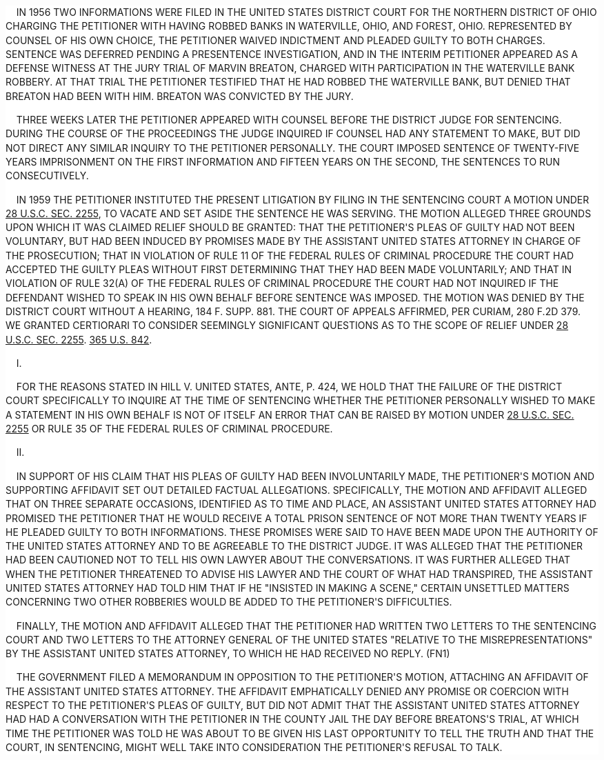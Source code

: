     IN 1956 TWO INFORMATIONS WERE FILED IN THE UNITED STATES DISTRICT COURT FOR THE NORTHERN DISTRICT OF OHIO CHARGING THE PETITIONER WITH HAVING ROBBED BANKS IN WATERVILLE, OHIO, AND FOREST, OHIO.  REPRESENTED BY COUNSEL OF HIS OWN CHOICE, THE PETITIONER WAIVED INDICTMENT AND PLEADED GUILTY TO BOTH CHARGES.  SENTENCE WAS DEFERRED PENDING A PRESENTENCE INVESTIGATION, AND IN THE INTERIM PETITIONER APPEARED AS A DEFENSE WITNESS AT THE JURY TRIAL OF MARVIN BREATON, CHARGED WITH PARTICIPATION IN THE WATERVILLE BANK ROBBERY.  AT THAT TRIAL THE PETITIONER TESTIFIED THAT HE HAD ROBBED THE WATERVILLE BANK, BUT DENIED THAT BREATON HAD BEEN WITH HIM.  BREATON WAS CONVICTED BY THE JURY.

    THREE WEEKS LATER THE PETITIONER APPEARED WITH COUNSEL BEFORE THE DISTRICT JUDGE FOR SENTENCING.  DURING THE COURSE OF THE PROCEEDINGS THE JUDGE INQUIRED IF COUNSEL HAD ANY STATEMENT TO MAKE, BUT DID NOT DIRECT ANY SIMILAR INQUIRY TO THE PETITIONER PERSONALLY.  THE COURT IMPOSED SENTENCE OF TWENTY-FIVE YEARS IMPRISONMENT ON THE FIRST INFORMATION AND FIFTEEN YEARS ON THE SECOND, THE SENTENCES TO RUN CONSECUTIVELY.

    IN 1959 THE PETITIONER INSTITUTED THE PRESENT LITIGATION BY FILING IN THE SENTENCING COURT A MOTION UNDER [28 U.S.C. SEC. 2255][/us/usc/t28/s2255], TO VACATE AND SET ASIDE THE SENTENCE HE WAS SERVING.  THE MOTION ALLEGED THREE GROUNDS UPON WHICH IT WAS CLAIMED RELIEF SHOULD BE GRANTED:  THAT THE PETITIONER'S PLEAS OF GUILTY HAD NOT BEEN VOLUNTARY, BUT HAD BEEN INDUCED BY PROMISES MADE BY THE ASSISTANT UNITED STATES ATTORNEY IN CHARGE OF THE PROSECUTION; THAT IN VIOLATION OF RULE 11 OF THE FEDERAL RULES OF CRIMINAL PROCEDURE THE COURT HAD ACCEPTED THE GUILTY PLEAS WITHOUT FIRST DETERMINING THAT THEY HAD BEEN MADE VOLUNTARILY; AND THAT IN VIOLATION OF RULE 32(A) OF THE FEDERAL RULES OF CRIMINAL PROCEDURE THE COURT HAD NOT INQUIRED IF THE DEFENDANT WISHED TO SPEAK IN HIS OWN BEHALF BEFORE SENTENCE WAS IMPOSED.  THE MOTION WAS DENIED BY THE DISTRICT COURT WITHOUT A HEARING, 184 F. SUPP. 881.  THE COURT OF APPEALS AFFIRMED, PER CURIAM, 280 F.2D 379.  WE GRANTED CERTIORARI TO CONSIDER SEEMINGLY SIGNIFICANT QUESTIONS AS TO THE SCOPE OF RELIEF UNDER [28 U.S.C. SEC. 2255][/us/usc/t28/s2255].  [365 U.S. 842][/us/courts/scotus/usReporter/365/842].

    I.

    FOR THE REASONS STATED IN HILL V. UNITED STATES, ANTE, P. 424, WE HOLD THAT THE FAILURE OF THE DISTRICT COURT SPECIFICALLY TO INQUIRE AT THE TIME OF SENTENCING WHETHER THE PETITIONER PERSONALLY WISHED TO MAKE A STATEMENT IN HIS OWN BEHALF IS NOT OF ITSELF AN ERROR THAT CAN BE RAISED BY MOTION UNDER [28 U.S.C. SEC. 2255][/us/usc/t28/s2255] OR RULE 35 OF THE FEDERAL RULES OF CRIMINAL PROCEDURE.

    II.

    IN SUPPORT OF HIS CLAIM THAT HIS PLEAS OF GUILTY HAD BEEN INVOLUNTARILY MADE, THE PETITIONER'S MOTION AND SUPPORTING AFFIDAVIT SET OUT DETAILED FACTUAL ALLEGATIONS.  SPECIFICALLY, THE MOTION AND AFFIDAVIT ALLEGED THAT ON THREE SEPARATE OCCASIONS, IDENTIFIED AS TO TIME AND PLACE, AN ASSISTANT UNITED STATES ATTORNEY HAD PROMISED THE PETITIONER THAT HE WOULD RECEIVE A TOTAL PRISON SENTENCE OF NOT MORE THAN TWENTY YEARS IF HE PLEADED GUILTY TO BOTH INFORMATIONS.  THESE PROMISES WERE SAID TO HAVE BEEN MADE UPON THE AUTHORITY OF THE UNITED STATES ATTORNEY AND TO BE AGREEABLE TO THE DISTRICT JUDGE.  IT WAS ALLEGED THAT THE PETITIONER HAD BEEN CAUTIONED NOT TO TELL HIS OWN LAWYER ABOUT THE CONVERSATIONS.  IT WAS FURTHER ALLEGED THAT WHEN THE PETITIONER THREATENED TO ADVISE HIS LAWYER AND THE COURT OF WHAT HAD TRANSPIRED, THE ASSISTANT UNITED STATES ATTORNEY HAD TOLD HIM THAT IF HE "INSISTED IN MAKING A SCENE," CERTAIN UNSETTLED MATTERS CONCERNING TWO OTHER ROBBERIES WOULD BE ADDED TO THE PETITIONER'S DIFFICULTIES.

    FINALLY, THE MOTION AND AFFIDAVIT ALLEGED THAT THE PETITIONER HAD WRITTEN TWO LETTERS TO THE SENTENCING COURT AND TWO LETTERS TO THE ATTORNEY GENERAL OF THE UNITED STATES "RELATIVE TO THE MISREPRESENTATIONS" BY THE ASSISTANT UNITED STATES ATTORNEY, TO WHICH HE HAD RECEIVED NO REPLY.  (FN1)

    THE GOVERNMENT FILED A MEMORANDUM IN OPPOSITION TO THE PETITIONER'S MOTION, ATTACHING AN AFFIDAVIT OF THE ASSISTANT UNITED STATES ATTORNEY.  THE AFFIDAVIT EMPHATICALLY DENIED ANY PROMISE OR COERCION WITH RESPECT TO THE PETITIONER'S PLEAS OF GUILTY, BUT DID NOT ADMIT THAT THE ASSISTANT UNITED STATES ATTORNEY HAD HAD A CONVERSATION WITH THE PETITIONER IN THE COUNTY JAIL THE DAY BEFORE BREATONS'S TRIAL, AT WHICH TIME THE PETITIONER WAS TOLD HE WAS ABOUT TO BE GIVEN HIS LAST OPPORTUNITY TO TELL THE TRUTH AND THAT THE COURT, IN SENTENCING, MIGHT WELL TAKE INTO CONSIDERATION THE PETITIONER'S REFUSAL TO TALK.


[/us/courts/scotus/usReporter/368/487]: https://publicdocs.github.io/go/links?ns=uslm-x&ref=%2Fus%2Fcourts%2Fscotus%2FusReporter%2F368%2F487
[/us/usc/t28/s2255]: https://publicdocs.github.io/go/links?ns=uslm&ref=%2Fus%2Fusc%2Ft28%2Fs2255
[/us/usc/t28/s2255]: https://publicdocs.github.io/go/links?ns=uslm&ref=%2Fus%2Fusc%2Ft28%2Fs2255
[/us/usc/t28/s2255]: https://publicdocs.github.io/go/links?ns=uslm&ref=%2Fus%2Fusc%2Ft28%2Fs2255
[/us/usc/t28/s2255]: https://publicdocs.github.io/go/links?ns=uslm&ref=%2Fus%2Fusc%2Ft28%2Fs2255
[/us/usc/t28/s2255]: https://publicdocs.github.io/go/links?ns=uslm&ref=%2Fus%2Fusc%2Ft28%2Fs2255
[/us/courts/scotus/usReporter/365/842]: https://publicdocs.github.io/go/links?ns=uslm-x&ref=%2Fus%2Fcourts%2Fscotus%2FusReporter%2F365%2F842
[/us/usc/t28/s2255]: https://publicdocs.github.io/go/links?ns=uslm&ref=%2Fus%2Fusc%2Ft28%2Fs2255
[/us/courts/scotus/usReporter/312/275]: https://publicdocs.github.io/go/links?ns=uslm-x&ref=%2Fus%2Fcourts%2Fscotus%2FusReporter%2F312%2F275
[/us/courts/scotus/usReporter/316/101]: https://publicdocs.github.io/go/links?ns=uslm-x&ref=%2Fus%2Fcourts%2Fscotus%2FusReporter%2F316%2F101
[/us/courts/scotus/usReporter/356/26]: https://publicdocs.github.io/go/links?ns=uslm-x&ref=%2Fus%2Fcourts%2Fscotus%2FusReporter%2F356%2F26
[/us/courts/scotus/usReporter/274/220]: https://publicdocs.github.io/go/links?ns=uslm-x&ref=%2Fus%2Fcourts%2Fscotus%2FusReporter%2F274%2F220
[/us/usc/t28/s2255]: https://publicdocs.github.io/go/links?ns=uslm&ref=%2Fus%2Fusc%2Ft28%2Fs2255
[/us/courts/scotus/usReporter/342/205]: https://publicdocs.github.io/go/links?ns=uslm-x&ref=%2Fus%2Fcourts%2Fscotus%2FusReporter%2F342%2F205
[/us/courts/scotus/usReporter/312/275]: https://publicdocs.github.io/go/links?ns=uslm-x&ref=%2Fus%2Fcourts%2Fscotus%2FusReporter%2F312%2F275
[/us/usc/t28/s2255]: https://publicdocs.github.io/go/links?ns=uslm&ref=%2Fus%2Fusc%2Ft28%2Fs2255
[/us/usc/t28/s2255]: https://publicdocs.github.io/go/links?ns=uslm&ref=%2Fus%2Fusc%2Ft28%2Fs2255